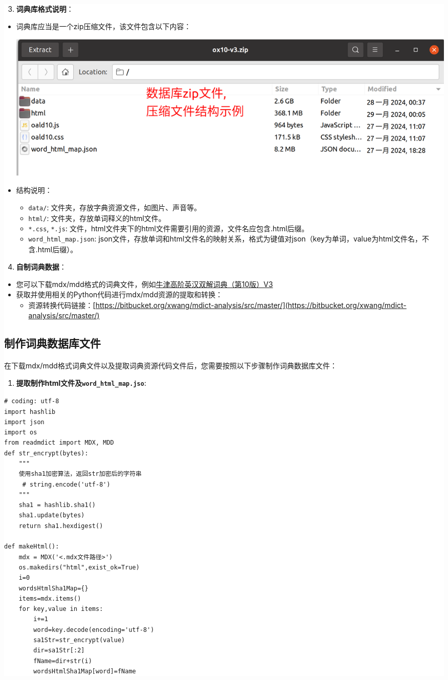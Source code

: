 3. **词典库格式说明**：
  - 词典库应当是一个zip压缩文件，该文件包含以下内容：

    ![词典数据示例](images/zip-dict.png)

  - 结构说明：
    - `data/`: 文件夹，存放字典资源文件，如图片、声音等。
    - `html/`: 文件夹，存放单词释义的html文件。
    - `*.css`, `*.js`: 文件，html文件夹下的html文件需要引用的资源，文件名应包含.html后缀。
    - `word_html_map.json`: json文件，存放单词和html文件名的映射关系，格式为键值对json（key为单词，value为html文件名，不含.html后缀）。

4. **自制词典数据**：
  - 您可以下载mdx/mdd格式的词典文件，例如[牛津高阶英汉双解词典（第10版）V3](http://louischeung.top:225/mdict%E8%AF%8D%E5%85%B8%E5%8C%85/%E7%89%9B%E6%B4%A5%E9%AB%98%E9%98%B6%E8%8B%B1%E6%B1%89%E5%8F%8C%E8%A7%A3%E8%AF%8D%E5%85%B8%EF%BC%88%E7%AC%AC10%E7%89%88%EF%BC%89V3/)
  - 获取并使用相关的Python代码进行mdx/mdd资源的提取和转换：
    - 资源转换代码链接：[https://bitbucket.org/xwang/mdict-analysis/src/master/](https://bitbucket.org/xwang/mdict-analysis/src/master/)

## 制作词典数据库文件

在下载mdx/mdd格式词典文件以及提取词典资源代码文件后，您需要按照以下步骤制作词典数据库文件：
1. **提取制作html文件及`word_html_map.jso`**:
  ```pythnon
  # coding: utf-8
  import hashlib
  import json
  import os
  from readmdict import MDX, MDD
  def str_encrypt(bytes):
      """
      使用sha1加密算法，返回str加密后的字符串
       # string.encode('utf-8')
      """
      sha1 = hashlib.sha1()
      sha1.update(bytes)
      return sha1.hexdigest()
   
  def makeHtml():
      mdx = MDX('<.mdx文件路径>')
      os.makedirs("html",exist_ok=True)
      i=0
      wordsHtmlSha1Map={}
      items=mdx.items()
      for key,value in items:
          i+=1
          word=key.decode(encoding='utf-8')
          sa1Str=str_encrypt(value)
          dir=sa1Str[:2]
          fName=dir+str(i)
          wordsHtmlSha1Map[word]=fName
  ```